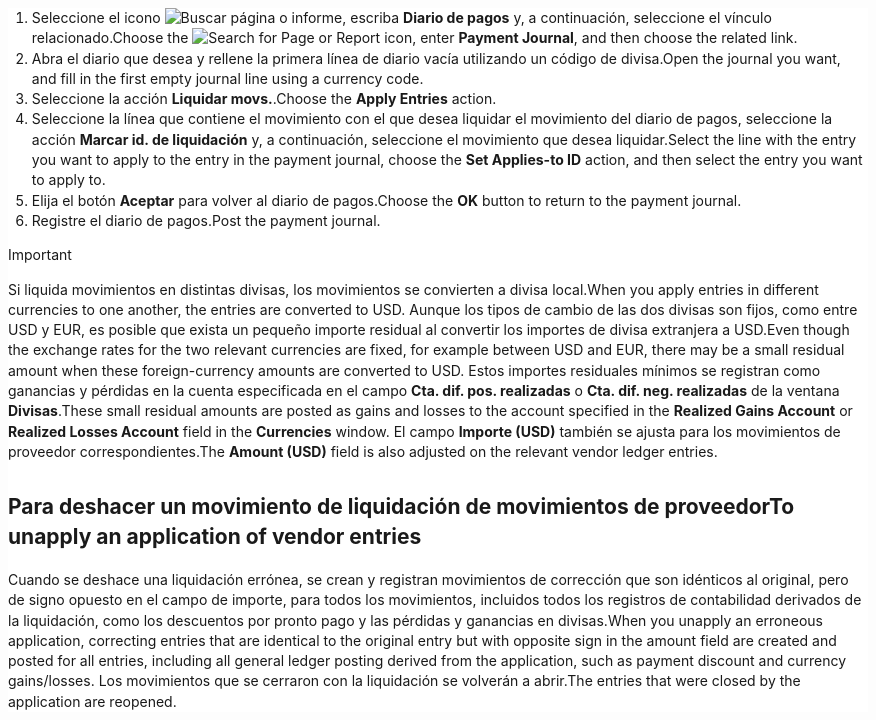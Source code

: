 1. <span data-ttu-id="c43c4-171">Seleccione el icono ![Buscar página o informe](media/ui-search/search_small.png "icono Buscar página o informe"), escriba **Diario de pagos** y, a continuación, seleccione el vínculo relacionado.</span><span class="sxs-lookup"><span data-stu-id="c43c4-171">Choose the ![Search for Page or Report](media/ui-search/search_small.png "Search for Page or Report icon") icon, enter **Payment Journal**, and then choose the related link.</span></span>
2. <span data-ttu-id="c43c4-172">Abra el diario que desea y rellene la primera línea de diario vacía utilizando un código de divisa.</span><span class="sxs-lookup"><span data-stu-id="c43c4-172">Open the journal you want, and fill in the first empty journal line using a currency code.</span></span>
3. <span data-ttu-id="c43c4-173">Seleccione la acción **Liquidar movs.**.</span><span class="sxs-lookup"><span data-stu-id="c43c4-173">Choose the **Apply Entries** action.</span></span>
4. <span data-ttu-id="c43c4-174">Seleccione la línea que contiene el movimiento con el que desea liquidar el movimiento del diario de pagos, seleccione la acción **Marcar id. de liquidación** y, a continuación, seleccione el movimiento que desea liquidar.</span><span class="sxs-lookup"><span data-stu-id="c43c4-174">Select the line with the entry you want to apply to the entry in the payment journal, choose the **Set Applies-to ID** action, and then select the entry you want to apply to.</span></span>
5. <span data-ttu-id="c43c4-175">Elija el botón **Aceptar** para volver al diario de pagos.</span><span class="sxs-lookup"><span data-stu-id="c43c4-175">Choose the **OK** button to return to the payment journal.</span></span>
6. <span data-ttu-id="c43c4-176">Registre el diario de pagos.</span><span class="sxs-lookup"><span data-stu-id="c43c4-176">Post the payment journal.</span></span>

> [!IMPORTANT]  
>   <span data-ttu-id="c43c4-177">Si liquida movimientos en distintas divisas, los movimientos se convierten a divisa local.</span><span class="sxs-lookup"><span data-stu-id="c43c4-177">When you apply entries in different currencies to one another, the entries are converted to USD.</span></span> <span data-ttu-id="c43c4-178">Aunque los tipos de cambio de las dos divisas son fijos, como entre USD y EUR, es posible que exista un pequeño importe residual al convertir los importes de divisa extranjera a USD.</span><span class="sxs-lookup"><span data-stu-id="c43c4-178">Even though the exchange rates for the two relevant currencies are fixed, for example between USD and EUR, there may be a small residual amount when these foreign-currency amounts are converted to USD.</span></span> <span data-ttu-id="c43c4-179">Estos importes residuales mínimos se registran como ganancias y pérdidas en la cuenta especificada en el campo **Cta. dif. pos. realizadas** o **Cta. dif. neg. realizadas** de la ventana **Divisas**.</span><span class="sxs-lookup"><span data-stu-id="c43c4-179">These small residual amounts are posted as gains and losses to the account specified in the **Realized Gains Account** or **Realized Losses Account** field in the **Currencies** window.</span></span> <span data-ttu-id="c43c4-180">El campo **Importe (USD)** también se ajusta para los movimientos de proveedor correspondientes.</span><span class="sxs-lookup"><span data-stu-id="c43c4-180">The **Amount (USD)** field is also adjusted on the relevant vendor ledger entries.</span></span>

## <a name="to-unapply-an-application-of-vendor-entries"></a><span data-ttu-id="c43c4-181">Para deshacer un movimiento de liquidación de movimientos de proveedor</span><span class="sxs-lookup"><span data-stu-id="c43c4-181">To unapply an application of vendor entries</span></span>
<span data-ttu-id="c43c4-182">Cuando se deshace una liquidación errónea, se crean y registran movimientos de corrección que son idénticos al original, pero de signo opuesto en el campo de importe, para todos los movimientos, incluidos todos los registros de contabilidad derivados de la liquidación, como los descuentos por pronto pago y las pérdidas y ganancias en divisas.</span><span class="sxs-lookup"><span data-stu-id="c43c4-182">When you unapply an erroneous application, correcting entries that are identical to the original entry but with opposite sign in the amount field are created and posted for all entries, including all general ledger posting derived from the application, such as payment discount and currency gains/losses.</span></span> <span data-ttu-id="c43c4-183">Los movimientos que se cerraron con la liquidación se volverán a abrir.</span><span class="sxs-lookup"><span data-stu-id="c43c4-183">The entries that were closed by the application are reopened.</span></span>
